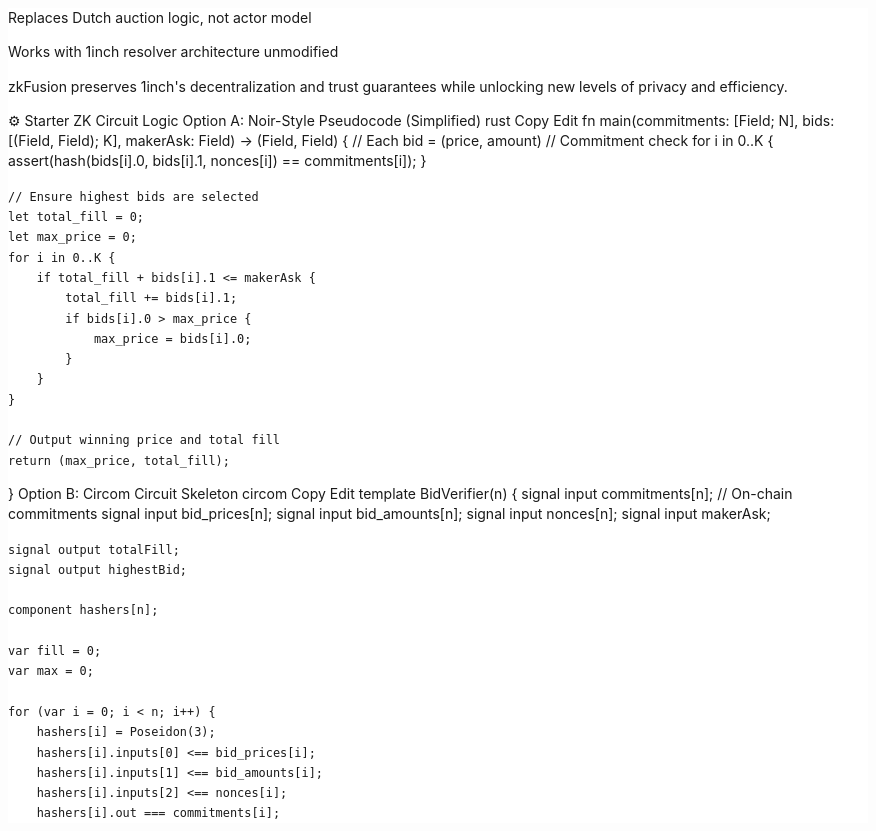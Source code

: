 Replaces Dutch auction logic, not actor model

Works with 1inch resolver architecture unmodified

zkFusion preserves 1inch's decentralization and trust guarantees while unlocking new levels of privacy and efficiency.

⚙️ Starter ZK Circuit Logic
Option A: Noir-Style Pseudocode (Simplified)
rust
Copy
Edit
fn main(commitments: [Field; N], bids: [(Field, Field); K], makerAsk: Field) -> (Field, Field) {
    // Each bid = (price, amount)
    // Commitment check
    for i in 0..K {
        assert(hash(bids[i].0, bids[i].1, nonces[i]) == commitments[i]);
    }

    // Ensure highest bids are selected
    let total_fill = 0;
    let max_price = 0;
    for i in 0..K {
        if total_fill + bids[i].1 <= makerAsk {
            total_fill += bids[i].1;
            if bids[i].0 > max_price {
                max_price = bids[i].0;
            }
        }
    }

    // Output winning price and total fill
    return (max_price, total_fill);
}
Option B: Circom Circuit Skeleton
circom
Copy
Edit
template BidVerifier(n) {
    signal input commitments[n];       // On-chain commitments
    signal input bid_prices[n];
    signal input bid_amounts[n];
    signal input nonces[n];
    signal input makerAsk;

    signal output totalFill;
    signal output highestBid;

    component hashers[n];

    var fill = 0;
    var max = 0;

    for (var i = 0; i < n; i++) {
        hashers[i] = Poseidon(3);
        hashers[i].inputs[0] <== bid_prices[i];
        hashers[i].inputs[1] <== bid_amounts[i];
        hashers[i].inputs[2] <== nonces[i];
        hashers[i].out === commitments[i];
